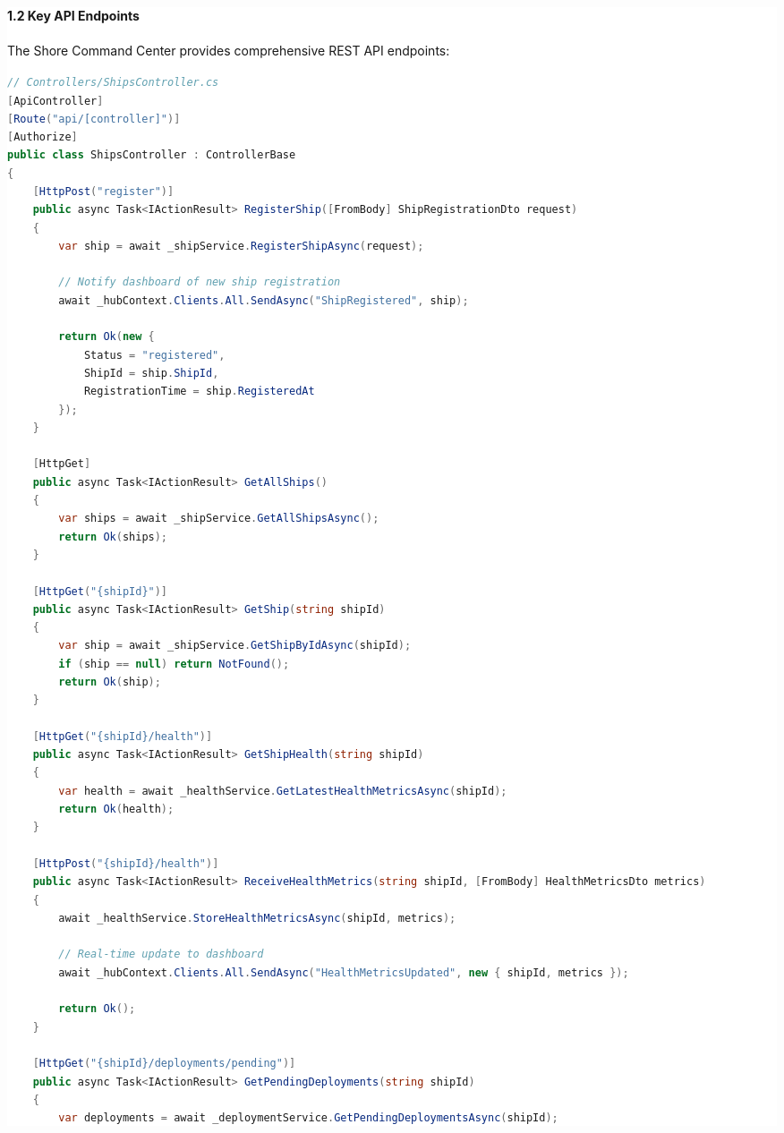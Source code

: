#### 1.2 Key API Endpoints

The Shore Command Center provides comprehensive REST API endpoints:

```csharp
// Controllers/ShipsController.cs
[ApiController]
[Route("api/[controller]")]
[Authorize]
public class ShipsController : ControllerBase
{
    [HttpPost("register")]
    public async Task<IActionResult> RegisterShip([FromBody] ShipRegistrationDto request)
    {
        var ship = await _shipService.RegisterShipAsync(request);
        
        // Notify dashboard of new ship registration
        await _hubContext.Clients.All.SendAsync("ShipRegistered", ship);
        
        return Ok(new { 
            Status = "registered", 
            ShipId = ship.ShipId,
            RegistrationTime = ship.RegisteredAt
        });
    }

    [HttpGet]
    public async Task<IActionResult> GetAllShips()
    {
        var ships = await _shipService.GetAllShipsAsync();
        return Ok(ships);
    }

    [HttpGet("{shipId}")]
    public async Task<IActionResult> GetShip(string shipId)
    {
        var ship = await _shipService.GetShipByIdAsync(shipId);
        if (ship == null) return NotFound();
        return Ok(ship);
    }

    [HttpGet("{shipId}/health")]
    public async Task<IActionResult> GetShipHealth(string shipId)
    {
        var health = await _healthService.GetLatestHealthMetricsAsync(shipId);
        return Ok(health);
    }

    [HttpPost("{shipId}/health")]
    public async Task<IActionResult> ReceiveHealthMetrics(string shipId, [FromBody] HealthMetricsDto metrics)
    {
        await _healthService.StoreHealthMetricsAsync(shipId, metrics);
        
        // Real-time update to dashboard
        await _hubContext.Clients.All.SendAsync("HealthMetricsUpdated", new { shipId, metrics });
        
        return Ok();
    }

    [HttpGet("{shipId}/deployments/pending")]
    public async Task<IActionResult> GetPendingDeployments(string shipId)
    {
        var deployments = await _deploymentService.GetPendingDeploymentsAsync(shipId);
```